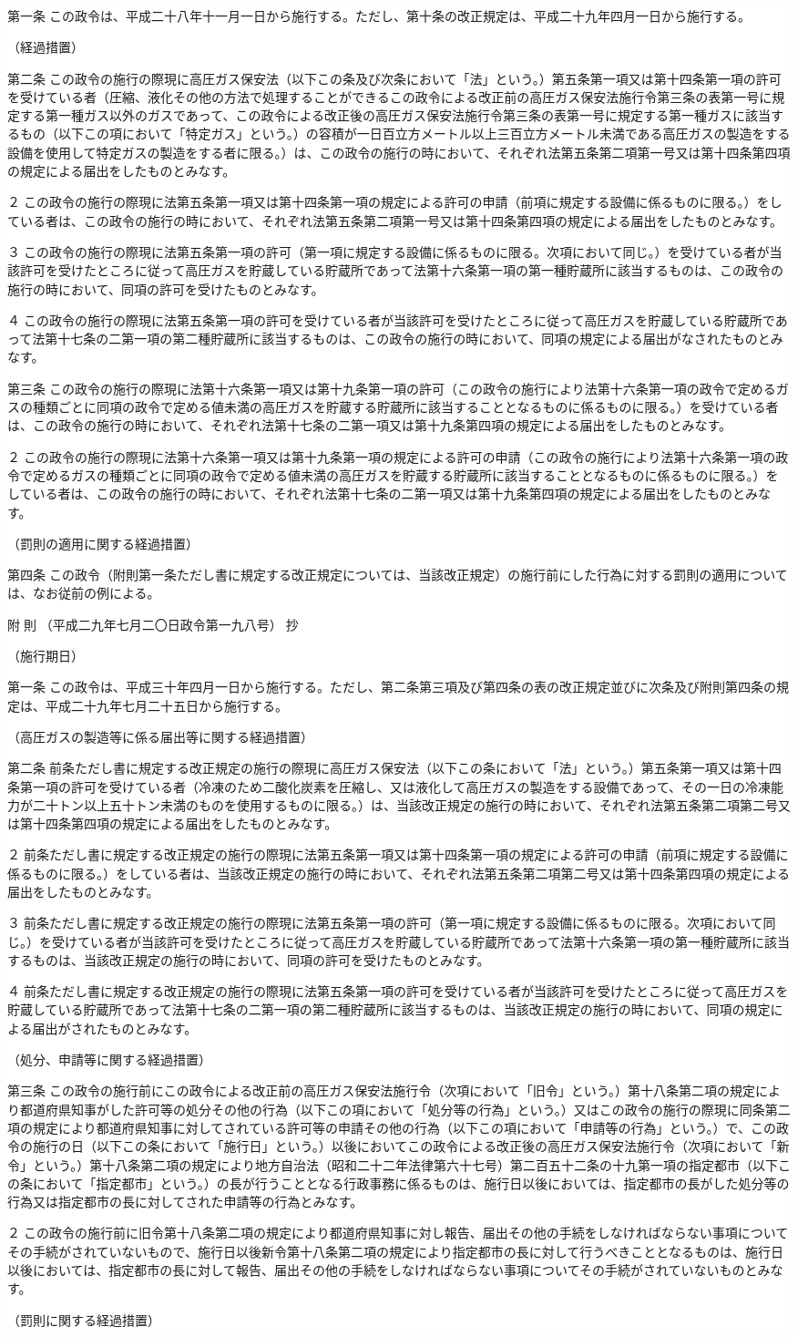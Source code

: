 第一条 この政令は、平成二十八年十一月一日から施行する。ただし、第十条の改正規定は、平成二十九年四月一日から施行する。

（経過措置）

第二条 この政令の施行の際現に高圧ガス保安法（以下この条及び次条において「法」という。）第五条第一項又は第十四条第一項の許可を受けている者（圧縮、液化その他の方法で処理することができるこの政令による改正前の高圧ガス保安法施行令第三条の表第一号に規定する第一種ガス以外のガスであって、この政令による改正後の高圧ガス保安法施行令第三条の表第一号に規定する第一種ガスに該当するもの（以下この項において「特定ガス」という。）の容積が一日百立方メートル以上三百立方メートル未満である高圧ガスの製造をする設備を使用して特定ガスの製造をする者に限る。）は、この政令の施行の時において、それぞれ法第五条第二項第一号又は第十四条第四項の規定による届出をしたものとみなす。

２ この政令の施行の際現に法第五条第一項又は第十四条第一項の規定による許可の申請（前項に規定する設備に係るものに限る。）をしている者は、この政令の施行の時において、それぞれ法第五条第二項第一号又は第十四条第四項の規定による届出をしたものとみなす。

３ この政令の施行の際現に法第五条第一項の許可（第一項に規定する設備に係るものに限る。次項において同じ。）を受けている者が当該許可を受けたところに従って高圧ガスを貯蔵している貯蔵所であって法第十六条第一項の第一種貯蔵所に該当するものは、この政令の施行の時において、同項の許可を受けたものとみなす。

４ この政令の施行の際現に法第五条第一項の許可を受けている者が当該許可を受けたところに従って高圧ガスを貯蔵している貯蔵所であって法第十七条の二第一項の第二種貯蔵所に該当するものは、この政令の施行の時において、同項の規定による届出がなされたものとみなす。

第三条 この政令の施行の際現に法第十六条第一項又は第十九条第一項の許可（この政令の施行により法第十六条第一項の政令で定めるガスの種類ごとに同項の政令で定める値未満の高圧ガスを貯蔵する貯蔵所に該当することとなるものに係るものに限る。）を受けている者は、この政令の施行の時において、それぞれ法第十七条の二第一項又は第十九条第四項の規定による届出をしたものとみなす。

２ この政令の施行の際現に法第十六条第一項又は第十九条第一項の規定による許可の申請（この政令の施行により法第十六条第一項の政令で定めるガスの種類ごとに同項の政令で定める値未満の高圧ガスを貯蔵する貯蔵所に該当することとなるものに係るものに限る。）をしている者は、この政令の施行の時において、それぞれ法第十七条の二第一項又は第十九条第四項の規定による届出をしたものとみなす。

（罰則の適用に関する経過措置）

第四条 この政令（附則第一条ただし書に規定する改正規定については、当該改正規定）の施行前にした行為に対する罰則の適用については、なお従前の例による。

附 則 （平成二九年七月二〇日政令第一九八号） 抄

（施行期日）

第一条 この政令は、平成三十年四月一日から施行する。ただし、第二条第三項及び第四条の表の改正規定並びに次条及び附則第四条の規定は、平成二十九年七月二十五日から施行する。

（高圧ガスの製造等に係る届出等に関する経過措置）

第二条 前条ただし書に規定する改正規定の施行の際現に高圧ガス保安法（以下この条において「法」という。）第五条第一項又は第十四条第一項の許可を受けている者（冷凍のため二酸化炭素を圧縮し、又は液化して高圧ガスの製造をする設備であって、その一日の冷凍能力が二十トン以上五十トン未満のものを使用するものに限る。）は、当該改正規定の施行の時において、それぞれ法第五条第二項第二号又は第十四条第四項の規定による届出をしたものとみなす。

２ 前条ただし書に規定する改正規定の施行の際現に法第五条第一項又は第十四条第一項の規定による許可の申請（前項に規定する設備に係るものに限る。）をしている者は、当該改正規定の施行の時において、それぞれ法第五条第二項第二号又は第十四条第四項の規定による届出をしたものとみなす。

３ 前条ただし書に規定する改正規定の施行の際現に法第五条第一項の許可（第一項に規定する設備に係るものに限る。次項において同じ。）を受けている者が当該許可を受けたところに従って高圧ガスを貯蔵している貯蔵所であって法第十六条第一項の第一種貯蔵所に該当するものは、当該改正規定の施行の時において、同項の許可を受けたものとみなす。

４ 前条ただし書に規定する改正規定の施行の際現に法第五条第一項の許可を受けている者が当該許可を受けたところに従って高圧ガスを貯蔵している貯蔵所であって法第十七条の二第一項の第二種貯蔵所に該当するものは、当該改正規定の施行の時において、同項の規定による届出がされたものとみなす。

（処分、申請等に関する経過措置）

第三条 この政令の施行前にこの政令による改正前の高圧ガス保安法施行令（次項において「旧令」という。）第十八条第二項の規定により都道府県知事がした許可等の処分その他の行為（以下この項において「処分等の行為」という。）又はこの政令の施行の際現に同条第二項の規定により都道府県知事に対してされている許可等の申請その他の行為（以下この項において「申請等の行為」という。）で、この政令の施行の日（以下この条において「施行日」という。）以後においてこの政令による改正後の高圧ガス保安法施行令（次項において「新令」という。）第十八条第二項の規定により地方自治法（昭和二十二年法律第六十七号）第二百五十二条の十九第一項の指定都市（以下この条において「指定都市」という。）の長が行うこととなる行政事務に係るものは、施行日以後においては、指定都市の長がした処分等の行為又は指定都市の長に対してされた申請等の行為とみなす。

２ この政令の施行前に旧令第十八条第二項の規定により都道府県知事に対し報告、届出その他の手続をしなければならない事項についてその手続がされていないもので、施行日以後新令第十八条第二項の規定により指定都市の長に対して行うべきこととなるものは、施行日以後においては、指定都市の長に対して報告、届出その他の手続をしなければならない事項についてその手続がされていないものとみなす。

（罰則に関する経過措置）
